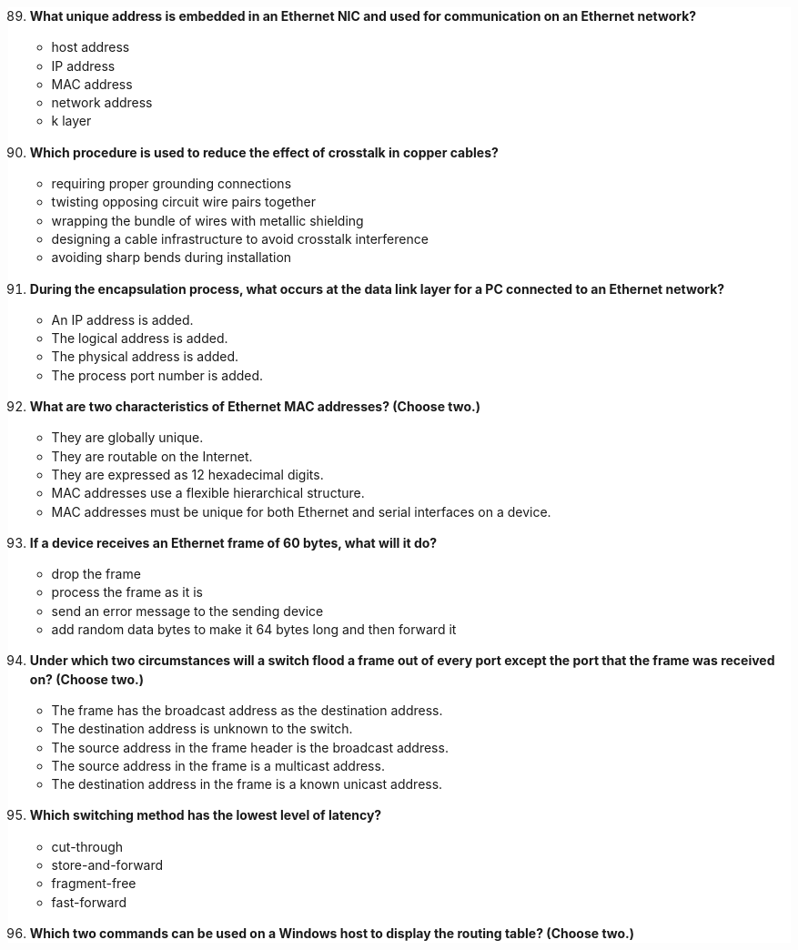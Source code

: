 89.  **What unique address is embedded in an Ethernet NIC and used for communication on an Ethernet network?**

     -   host address
     -   IP address
     -   MAC address
     -   network address
     -   k layer

90.  **Which procedure is used to reduce the effect of crosstalk in copper cables?**

     -   requiring proper grounding connections
     -   twisting opposing circuit wire pairs together
     -   wrapping the bundle of wires with metallic shielding
     -   designing a cable infrastructure to avoid crosstalk interference
     -   avoiding sharp bends during installation

91.  **During the encapsulation process, what occurs at the data link layer for a PC connected to an Ethernet network?**

     -   An IP address is added.
     -   The logical address is added.
     -   The physical address is added.
     -   The process port number is added.

92.  **What are two characteristics of Ethernet MAC addresses? (Choose two.)**

     -   They are globally unique.
     -   They are routable on the Internet.
     -   They are expressed as 12 hexadecimal digits.
     -   MAC addresses use a flexible hierarchical structure.
     -   MAC addresses must be unique for both Ethernet and serial interfaces on a device.

93.  **If a device receives an Ethernet frame of 60 bytes, what will it do?**

     -   drop the frame
     -   process the frame as it is
     -   send an error message to the sending device
     -   add random data bytes to make it 64 bytes long and then forward it

94.  **Under which two circumstances will a switch flood a frame out of every port except the port that the frame was received on? (Choose two.)**

     -   The frame has the broadcast address as the destination address.
     -   The destination address is unknown to the switch.
     -   The source address in the frame header is the broadcast address.
     -   The source address in the frame is a multicast address.
     -   The destination address in the frame is a known unicast address.

95.  **Which switching method has the lowest level of latency?**

     -   cut-through
     -   store-and-forward
     -   fragment-free
     -   fast-forward

96.  **Which two commands can be used on a Windows host to display the routing table? (Choose two.)**

